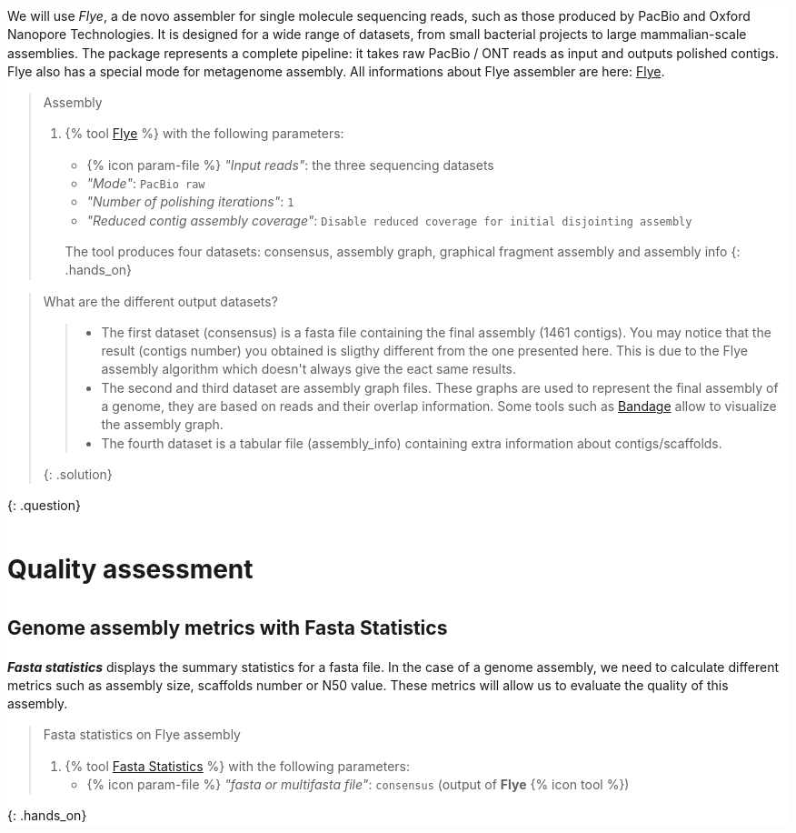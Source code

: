We will use *Flye*, a de novo assembler for single molecule sequencing reads, such as those produced by PacBio and Oxford Nanopore Technologies. It is designed for a wide range of datasets, from small bacterial projects to large mammalian-scale assemblies. The package represents a complete pipeline: it takes raw PacBio / ONT reads as input and outputs polished contigs. Flye also has a special mode for metagenome assembly. All informations about Flye assembler are here: [Flye](https://github.com/fenderglass/Flye/).

> <hands-on-title>Assembly</hands-on-title>
>
> 1. {% tool [Flye](toolshed.g2.bx.psu.edu/repos/bgruening/flye/flye/2.9+galaxy0) %} with the following parameters:
>    - {% icon param-file %} *"Input reads"*: the three sequencing datasets
>    - *"Mode"*: `PacBio raw`
>    - *"Number of polishing iterations"*: `1`
>    - *"Reduced contig assembly coverage"*: `Disable reduced coverage for initial disjointing assembly`
>
>     The tool produces four datasets: consensus, assembly graph, graphical fragment assembly and assembly info
{: .hands_on}

> <question-title></question-title>
>
> What are the different output datasets?
>
> > <solution-title></solution-title>
> >
> > - The first dataset (consensus) is a fasta file containing the final assembly (1461 contigs). You may notice that the result (contigs number) you obtained is sligthy different from the one presented here. This is due to the Flye assembly algorithm which doesn't always give the eact same results.
> > - The second and third dataset are assembly graph files. These graphs are used to represent the final assembly of a genome, they are based on reads and their overlap information. Some tools such as [Bandage](http://rrwick.github.io/Bandage/) allow to visualize the assembly graph.
> > - The fourth dataset is a tabular file (assembly_info) containing extra information about contigs/scaffolds.
> >
> {: .solution}
>
{: .question}

# Quality assessment

## Genome assembly metrics with **Fasta Statistics**

***Fasta statistics*** displays the summary statistics for a fasta file. In the case of a genome assembly, we need to calculate different metrics such as assembly size, scaffolds number or N50 value. These metrics will allow us to evaluate the quality of this assembly.

> <hands-on-title>Fasta statistics on Flye assembly</hands-on-title>
>
> 1. {% tool [Fasta Statistics](toolshed.g2.bx.psu.edu/repos/iuc/fasta_stats/fasta-stats/2.0) %} with the following parameters:
>    - {% icon param-file %} *"fasta or multifasta file"*: `consensus` (output of **Flye** {% icon tool %})
>
{: .hands_on}
